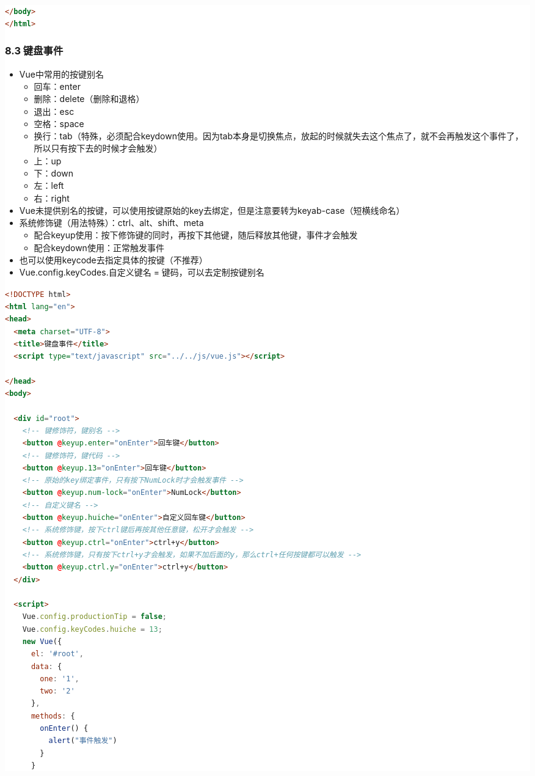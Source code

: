 ~~~html
</body>
</html>
~~~



### 8.3 键盘事件

- Vue中常用的按键别名
  - 回车：enter
  - 删除：delete（删除和退格）
  - 退出：esc
  - 空格：space
  - 换行：tab（特殊，必须配合keydown使用。因为tab本身是切换焦点，放起的时候就失去这个焦点了，就不会再触发这个事件了，所以只有按下去的时候才会触发）
  - 上：up
  - 下：down
  - 左：left
  - 右：right
- Vue未提供别名的按键，可以使用按键原始的key去绑定，但是注意要转为keyab-case（短横线命名）
- 系统修饰键（用法特殊）：ctrl、alt、shift、meta
  - 配合keyup使用：按下修饰键的同时，再按下其他键，随后释放其他键，事件才会触发
  - 配合keydown使用：正常触发事件
- 也可以使用keycode去指定具体的按键（不推荐）
- Vue.config.keyCodes.自定义键名 = 键码，可以去定制按键别名

```html
<!DOCTYPE html>
<html lang="en">
<head>
  <meta charset="UTF-8">
  <title>键盘事件</title>
  <script type="text/javascript" src="../../js/vue.js"></script>

</head>
<body>

  <div id="root">
    <!-- 键修饰符，键别名 -->
    <button @keyup.enter="onEnter">回车键</button>
    <!-- 键修饰符，键代码 -->
    <button @keyup.13="onEnter">回车键</button>
    <!-- 原始的key绑定事件，只有按下NumLock时才会触发事件 -->
    <button @keyup.num-lock="onEnter">NumLock</button>
    <!-- 自定义键名 -->
    <button @keyup.huiche="onEnter">自定义回车键</button>
    <!-- 系统修饰键，按下ctrl键后再按其他任意键，松开才会触发 -->
    <button @keyup.ctrl="onEnter">ctrl+y</button>
    <!-- 系统修饰键，只有按下ctrl+y才会触发，如果不加后面的y，那么ctrl+任何按键都可以触发 -->
    <button @keyup.ctrl.y="onEnter">ctrl+y</button>
  </div>

  <script>
    Vue.config.productionTip = false;
    Vue.config.keyCodes.huiche = 13;
    new Vue({
      el: '#root',
      data: {
        one: '1',
        two: '2'
      },
      methods: {
        onEnter() {
          alert("事件触发")
        }
      }
```